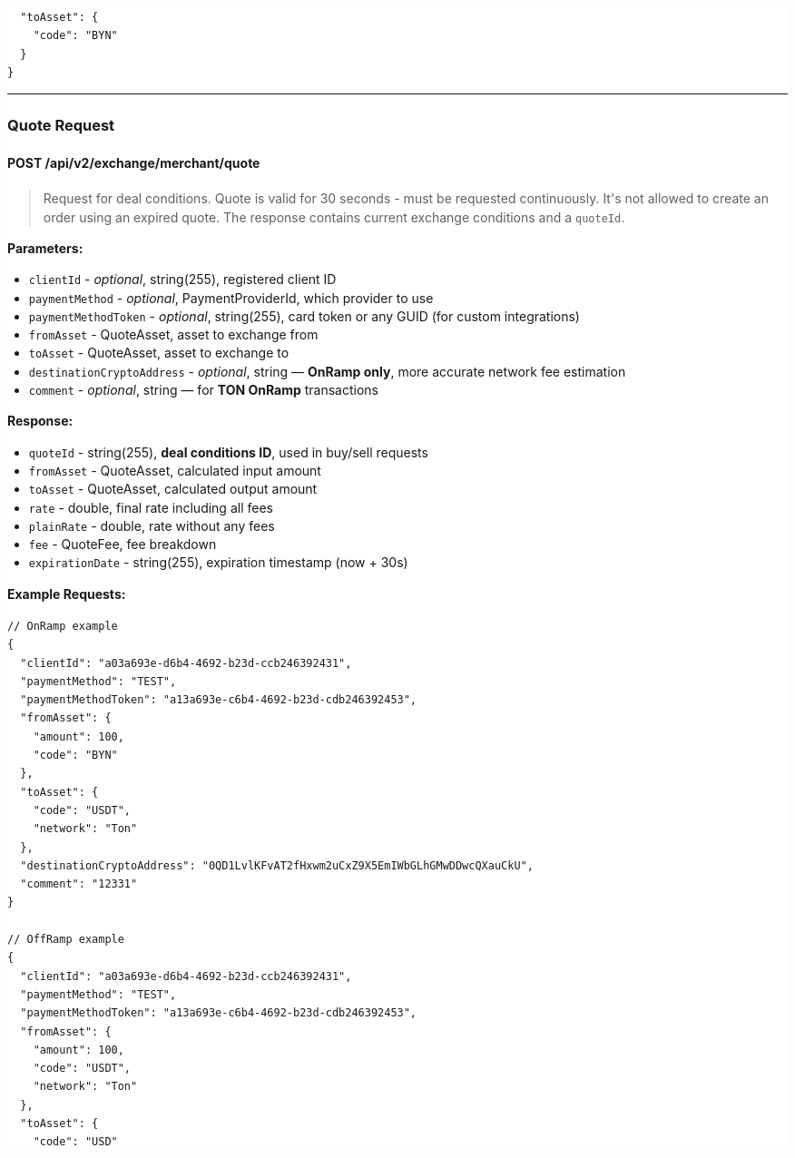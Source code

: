 ```
  "toAsset": {
    "code": "BYN"
  }
}
```
---

### Quote Request

#### POST /api/v2/exchange/merchant/quote
> Request for deal conditions. Quote is valid for 30 seconds - must be requested continuously. It's not allowed to create an order using an expired quote. The response contains current exchange conditions and a `quoteId`.

**Parameters:**
- `clientId` - *optional*, string(255), registered client ID
- `paymentMethod` - *optional*, PaymentProviderId, which provider to use
- `paymentMethodToken` - *optional*, string(255), card token or any GUID (for custom integrations)
- `fromAsset` - QuoteAsset, asset to exchange from
- `toAsset` - QuoteAsset, asset to exchange to
- `destinationCryptoAddress` - *optional*, string — **OnRamp only**, more accurate network fee estimation
- `comment` - *optional*, string — for **TON OnRamp** transactions

**Response:**
- `quoteId` - string(255), **deal conditions ID**, used in buy/sell requests
- `fromAsset` - QuoteAsset, calculated input amount
- `toAsset` - QuoteAsset, calculated output amount
- `rate` - double, final rate including all fees
- `plainRate` - double, rate without any fees
- `fee` - QuoteFee, fee breakdown
- `expirationDate` - string(255), expiration timestamp (now + 30s)

**Example Requests:**

```
// OnRamp example
{
  "clientId": "a03a693e-d6b4-4692-b23d-ccb246392431",
  "paymentMethod": "TEST",
  "paymentMethodToken": "a13a693e-c6b4-4692-b23d-cdb246392453",
  "fromAsset": {
    "amount": 100,
    "code": "BYN"
  },
  "toAsset": {
    "code": "USDT",
    "network": "Ton"
  },
  "destinationCryptoAddress": "0QD1LvlKFvAT2fHxwm2uCxZ9X5EmIWbGLhGMwDDwcQXauCkU",
  "comment": "12331"
}

// OffRamp example
{
  "clientId": "a03a693e-d6b4-4692-b23d-ccb246392431",
  "paymentMethod": "TEST",
  "paymentMethodToken": "a13a693e-c6b4-4692-b23d-cdb246392453",
  "fromAsset": {
    "amount": 100,
    "code": "USDT",
    "network": "Ton"
  },
  "toAsset": {
    "code": "USD"
```